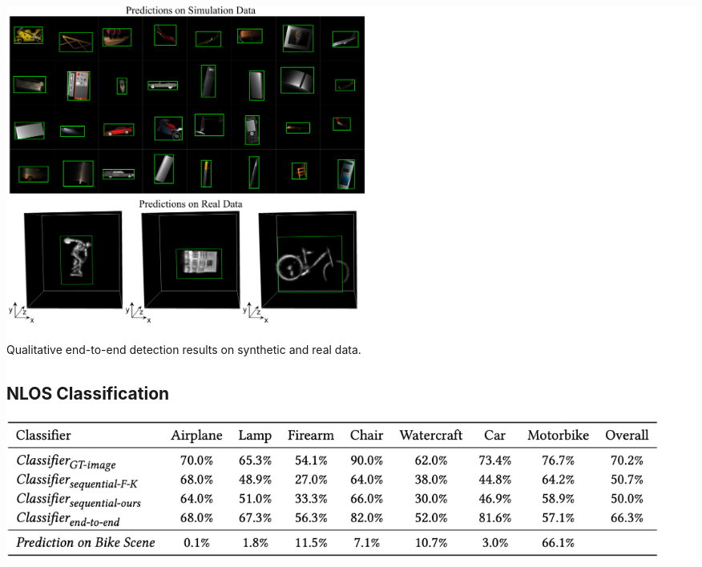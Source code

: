 <img src="scenes/detection.png" height="400" style="padding-right:20px;" />

Qualitative end-to-end detection results on synthetic and real data.

## NLOS Classification

<img src="scenes/classification-table.png" height="170" style="padding-right:20px;" />
